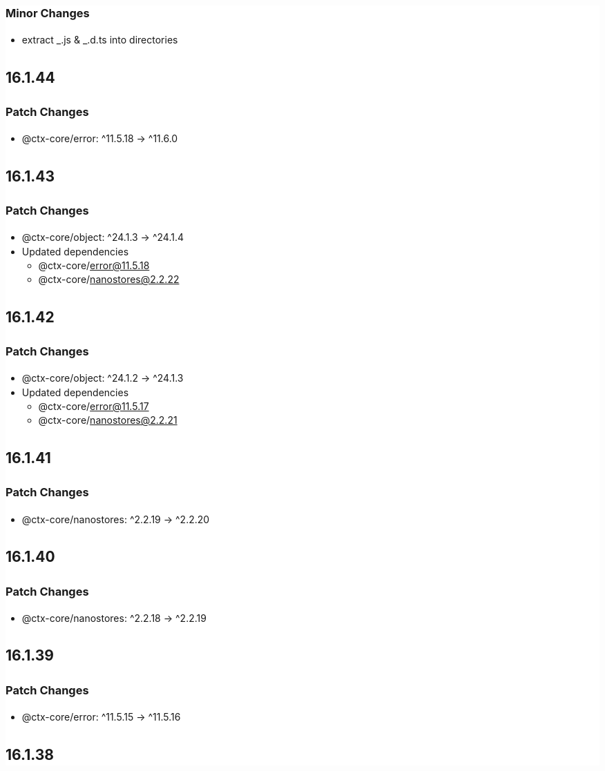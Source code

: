 ### Minor Changes

- extract _.js & _.d.ts into directories

## 16.1.44

### Patch Changes

- @ctx-core/error: ^11.5.18 -> ^11.6.0

## 16.1.43

### Patch Changes

- @ctx-core/object: ^24.1.3 -> ^24.1.4
- Updated dependencies
  - @ctx-core/error@11.5.18
  - @ctx-core/nanostores@2.2.22

## 16.1.42

### Patch Changes

- @ctx-core/object: ^24.1.2 -> ^24.1.3
- Updated dependencies
  - @ctx-core/error@11.5.17
  - @ctx-core/nanostores@2.2.21

## 16.1.41

### Patch Changes

- @ctx-core/nanostores: ^2.2.19 -> ^2.2.20

## 16.1.40

### Patch Changes

- @ctx-core/nanostores: ^2.2.18 -> ^2.2.19

## 16.1.39

### Patch Changes

- @ctx-core/error: ^11.5.15 -> ^11.5.16

## 16.1.38
